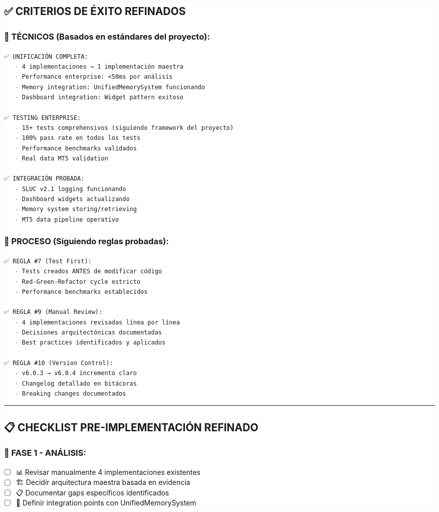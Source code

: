 
## ✅ **CRITERIOS DE ÉXITO REFINADOS**

### **🎯 TÉCNICOS (Basados en estándares del proyecto):**
```markdown
✅ UNIFICACIÓN COMPLETA:
   - 4 implementaciones → 1 implementación maestra
   - Performance enterprise: <50ms por análisis
   - Memory integration: UnifiedMemorySystem funcionando
   - Dashboard integration: Widget pattern exitoso

✅ TESTING ENTERPRISE:
   - 15+ tests comprehensivos (siguiendo framework del proyecto)
   - 100% pass rate en todos los tests
   - Performance benchmarks validados
   - Real data MT5 validation

✅ INTEGRACIÓN PROBADA:
   - SLUC v2.1 logging funcionando
   - Dashboard widgets actualizando
   - Memory system storing/retrieving
   - MT5 data pipeline operativo
```

### **🔧 PROCESO (Siguiendo reglas probadas):**
```markdown
✅ REGLA #7 (Test First):
   - Tests creados ANTES de modificar código
   - Red-Green-Refactor cycle estricto
   - Performance benchmarks establecidos

✅ REGLA #9 (Manual Review):
   - 4 implementaciones revisadas línea por línea
   - Decisiones arquitectónicas documentadas
   - Best practices identificados y aplicados

✅ REGLA #10 (Version Control):
   - v6.0.3 → v6.0.4 incremento claro
   - Changelog detallado en bitácoras
   - Breaking changes documentados
```

---

## 📋 **CHECKLIST PRE-IMPLEMENTACIÓN REFINADO**

### **🔬 FASE 1 - ANÁLISIS:**
- [ ] 📊 Revisar manualmente 4 implementaciones existentes
- [ ] 🏗️ Decidir arquitectura maestra basada en evidencia
- [ ] 📋 Documentar gaps específicos identificados
- [ ] 🎯 Definir integration points con UnifiedMemorySystem
